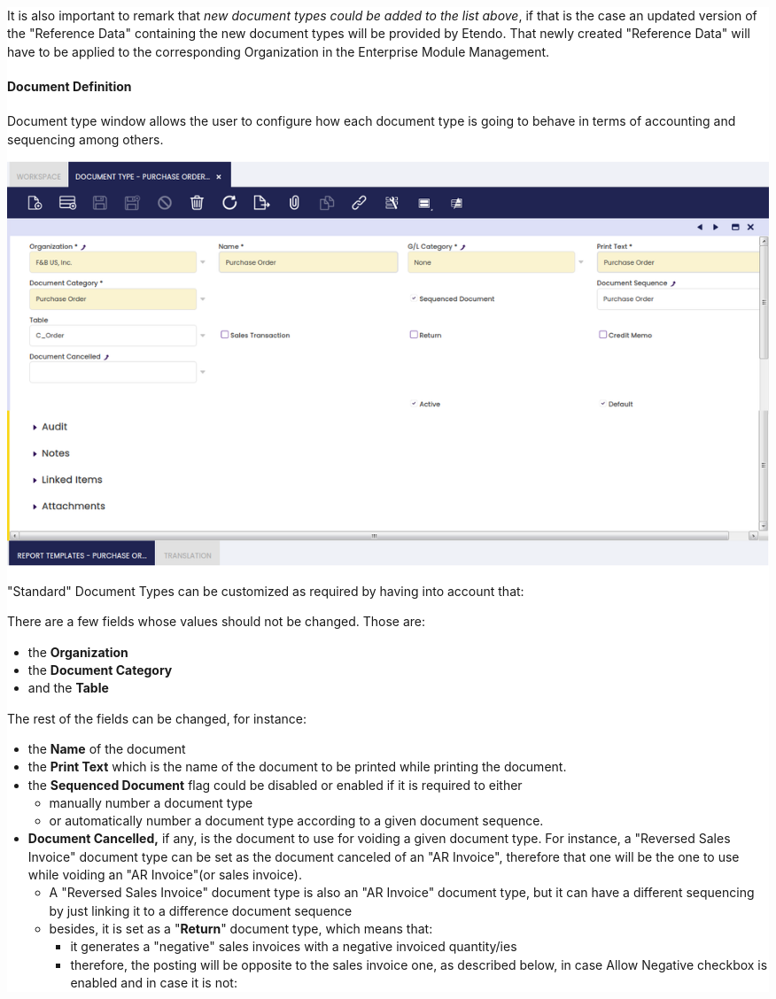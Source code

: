 It is also important to remark that *new document types could be added to the list above*, if that is the case an updated version of the "Reference Data" containing the new document types will be provided by Etendo. That newly created "Reference Data" will have to be applied to the corresponding Organization in the Enterprise Module Management.

#### Document Definition

Document type window allows the user to configure how each document type is going to behave in terms of accounting and sequencing among others.

![](../../../../../assets/drive/1qwdOVXe0r2NZ05j_Oslp9WmmOKPlogwi.png)

"Standard" Document Types can be customized as required by having into account that:

There are a few fields whose values should not be changed. Those are:

-   the **Organization**
-   the **Document Category**
-   and the **Table**

The rest of the fields can be changed, for instance:

-   the **Name** of the document
-   the **Print Text** which is the name of the document to be printed while printing the document.
-   the **Sequenced Document** flag could be disabled or enabled if it is required to either
    -   manually number a document type
    -   or automatically number a document type according to a given document sequence.
-   **Document Cancelled,** if any, is the document to use for voiding a given document type. For instance, a "Reversed Sales Invoice" document type can be set as the document canceled of an "AR Invoice", therefore that one will be the one to use while voiding an "AR Invoice"(or sales invoice).
    -   A "Reversed Sales Invoice" document type is also an "AR Invoice" document type, but it can have a different sequencing by just linking it to a difference document sequence
    -   besides, it is set as a "**Return**" document type, which means that:
        -   it generates a "negative" sales invoices with a negative invoiced quantity/ies
        -   therefore, the posting will be opposite to the sales invoice one, as described below, in case Allow Negative checkbox is enabled and in case it is not:
